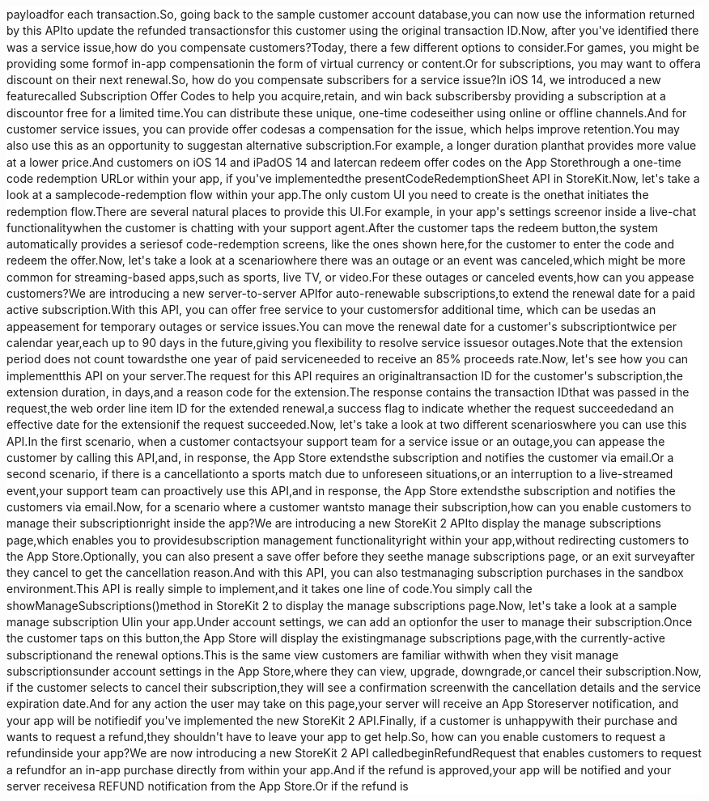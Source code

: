 payloadfor each transaction.So, going back to the sample customer account database,you can now use the information returned by this APIto update the refunded transactionsfor this customer using the original transaction ID.Now, after you've identified there was a service issue,how do you compensate customers?Today, there a few different options to consider.For games, you might be providing some formof in-app compensationin the form of virtual currency or content.Or for subscriptions, you may want to offera discount on their next renewal.So, how do you compensate subscribers for a service issue?In iOS 14, we introduced a new featurecalled Subscription Offer Codes to help you acquire,retain, and win back subscribersby providing a subscription at a discountor free for a limited time.You can distribute these unique, one-time codeseither using online or offline channels.And for customer service issues, you can provide offer codesas a compensation for the issue, which helps improve retention.You may also use this as an opportunity to suggestan alternative subscription.For example, a longer duration planthat provides more value at a lower price.And customers on iOS 14 and iPadOS 14 and latercan redeem offer codes on the App Storethrough a one-time code redemption URLor within your app, if you've implementedthe presentCodeRedemptionSheet API in StoreKit.Now, let's take a look at a samplecode-redemption flow within your app.The only custom UI you need to create is the onethat initiates the redemption flow.There are several natural places to provide this UI.For example, in your app's settings screenor inside a live-chat functionalitywhen the customer is chatting with your support agent.After the customer taps the redeem button,the system automatically provides a seriesof code-redemption screens, like the ones shown here,for the customer to enter the code and redeem the offer.Now, let's take a look at a scenariowhere there was an outage or an event was canceled,which might be more common for streaming-based apps,such as sports, live TV, or video.For these outages or canceled events,how can you appease customers?We are introducing a new server-to-server APIfor auto-renewable subscriptions,to extend the renewal date for a paid active subscription.With this API, you can offer free service to your customersfor additional time, which can be usedas an appeasement for temporary outages or service issues.You can move the renewal date for a customer's subscriptiontwice per calendar year,each up to 90 days in the future,giving you flexibility to resolve service issuesor outages.Note that the extension period does not count towardsthe one year of paid serviceneeded to receive an 85% proceeds rate.Now, let's see how you can implementthis API on your server.The request for this API requires an originaltransaction ID for the customer's subscription,the extension duration, in days,and a reason code for the extension.The response contains the transaction IDthat was passed in the request,the web order line item ID for the extended renewal,a success flag to indicate whether the request succeededand an effective date for the extensionif the request succeeded.Now, let's take a look at two different scenarioswhere you can use this API.In the first scenario, when a customer contactsyour support team for a service issue or an outage,you can appease the customer by calling this API,and, in response, the App Store extendsthe subscription and notifies the customer via email.Or a second scenario, if there is a cancellationto a sports match due to unforeseen situations,or an interruption to a live-streamed event,your support team can proactively use this API,and in response, the App Store extendsthe subscription and notifies the customers via email.Now, for a scenario where a customer wantsto manage their subscription,how can you enable customers to manage their subscriptionright inside the app?We are introducing a new StoreKit 2 APIto display the manage subscriptions page,which enables you to providesubscription management functionalityright within your app,without redirecting customers to the App Store.Optionally, you can also present a save offer before they seethe manage subscriptions page, or an exit surveyafter they cancel to get the cancellation reason.And with this API, you can also testmanaging subscription purchases in the sandbox environment.This API is really simple to implement,and it takes one line of code.You simply call the showManageSubscriptions()method in StoreKit 2 to display the manage subscriptions page.Now, let's take a look at a sample manage subscription UIin your app.Under account settings, we can add an optionfor the user to manage their subscription.Once the customer taps on this button,the App Store will display the existingmanage subscriptions page,with the currently-active subscriptionand the renewal options.This is the same view customers are familiar withwith when they visit manage subscriptionsunder account settings in the App Store,where they can view, upgrade, downgrade,or cancel their subscription.Now, if the customer selects to cancel their subscription,they will see a confirmation screenwith the cancellation details and the service expiration date.And for any action the user may take on this page,your server will receive an App Storeserver notification, and your app will be notifiedif you've implemented the new StoreKit 2 API.Finally, if a customer is unhappywith their purchase and wants to request a refund,they shouldn't have to leave your app to get help.So, how can you enable customers to request a refundinside your app?We are now introducing a new StoreKit 2 API calledbeginRefundRequest that enables customers to request a refundfor an in-app purchase directly from within your app.And if the refund is approved,your app will be notified and your server receivesa REFUND notification from the App Store.Or if the refund is